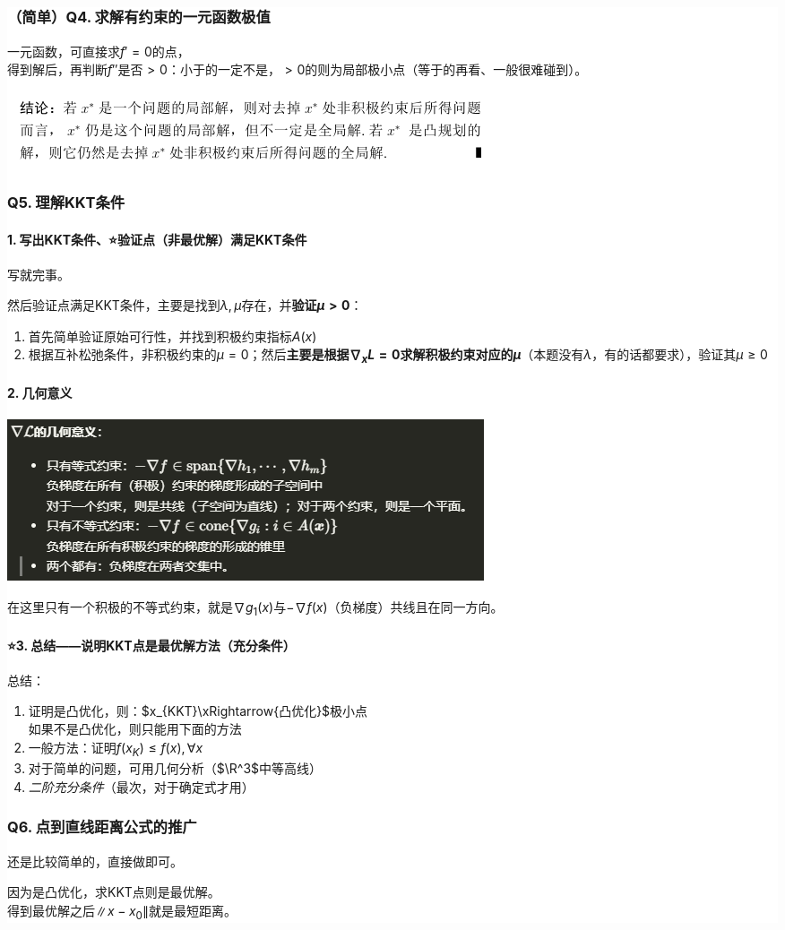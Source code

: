 ### （简单）Q4. 求解有约束的一元函数极值

一元函数，可直接求$f'=0$的点，  
得到解后，再判断$f''$是否$>0$：小于的一定不是，$>0$的则为局部极小点（等于的再看、一般很难碰到）。

![结论](images/image-记录-3.png)

### Q5. 理解KKT条件

#### 1. 写出KKT条件、⭐验证点（非最优解）满足KKT条件

写就完事。

然后验证点满足KKT条件，主要是找到$\lambda,\mu$存在，并**验证$\mu>0$**：

1. 首先简单验证原始可行性，并找到积极约束指标$A(x)$  
2. 根据互补松弛条件，非积极约束的$\mu=0$；然后**主要是根据$\nabla_xL=0$求解积极约束对应的$\mu$**（本题没有$\lambda$，有的话都要求），验证其$\mu\ge0$

#### 2. 几何意义

![几何意义](images/image-记录-4.png)

在这里只有一个积极的不等式约束，就是$\nabla g_1(x)$与$-\nabla f(x)$（负梯度）共线且在同一方向。

#### ⭐3. 总结——说明KKT点是最优解方法（充分条件）

总结：

1. 证明是凸优化，则：$x_{KKT}\xRightarrow{凸优化}$极小点  
   如果不是凸优化，则只能用下面的方法
2. 一般方法：证明$f(x_K)\le f(x),\forall x$
3. 对于简单的问题，可用几何分析（$\R^3$中等高线）
4. *二阶充分条件*（最次，对于确定式才用）

### Q6. 点到直线距离公式的推广

还是比较简单的，直接做即可。

因为是凸优化，求KKT点则是最优解。  
得到最优解之后$\|x-x_0\|$就是最短距离。
